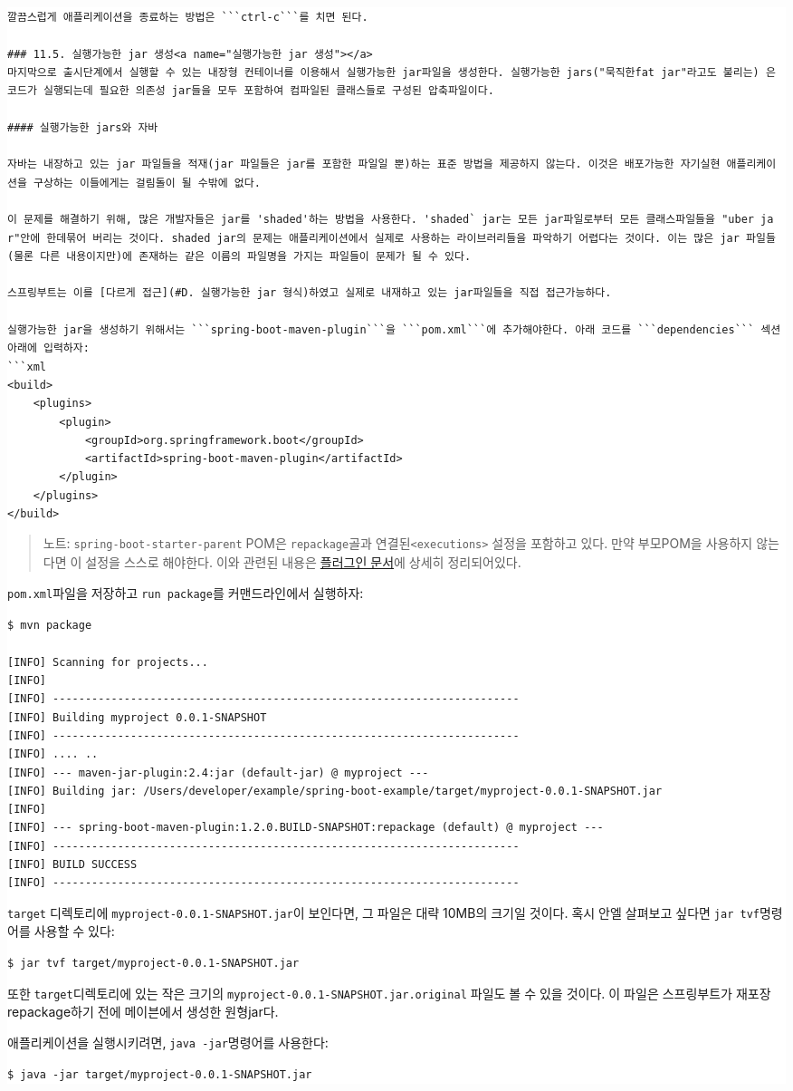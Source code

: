 ```
깔끔스럽게 애플리케이션을 종료하는 방법은 ```ctrl-c```를 치면 된다.

### 11.5. 실행가능한 jar 생성<a name="실행가능한 jar 생성"></a>
마지막으로 출시단계에서 실행할 수 있는 내장형 컨테이너를 이용해서 실행가능한 jar파일을 생성한다. 실행가능한 jars("묵직한fat jar"라고도 불리는) 은 코드가 실행되는데 필요한 의존성 jar들을 모두 포함하여 컴파일된 클래스들로 구성된 압축파일이다.

#### 실행가능한 jars와 자바

자바는 내장하고 있는 jar 파일들을 적재(jar 파일들은 jar를 포함한 파일일 뿐)하는 표준 방법을 제공하지 않는다. 이것은 배포가능한 자기실현 애플리케이션을 구상하는 이들에게는 걸림돌이 될 수밖에 없다.

이 문제를 해결하기 위해, 많은 개발자들은 jar를 'shaded'하는 방법을 사용한다. 'shaded` jar는 모든 jar파일로부터 모든 클래스파일들을 "uber jar"안에 한데묶어 버리는 것이다. shaded jar의 문제는 애플리케이션에서 실제로 사용하는 라이브러리들을 파악하기 어렵다는 것이다. 이는 많은 jar 파일들(물론 다른 내용이지만)에 존재하는 같은 이름의 파일명을 가지는 파일들이 문제가 될 수 있다.

스프링부트는 이를 [다르게 접근](#D. 실행가능한 jar 형식)하였고 실제로 내재하고 있는 jar파일들을 직접 접근가능하다.

실행가능한 jar을 생성하기 위해서는 ```spring-boot-maven-plugin```을 ```pom.xml```에 추가해야한다. 아래 코드를 ```dependencies``` 섹션 아래에 입력하자:
```xml
<build>
    <plugins>
        <plugin>
            <groupId>org.springframework.boot</groupId>
            <artifactId>spring-boot-maven-plugin</artifactId>
        </plugin>
    </plugins>
</build>
```

> 노트: ```spring-boot-starter-parent``` POM은 ```repackage```골과 연결된```<executions>``` 설정을 포함하고 있다. 만약 부모POM을 사용하지 않는다면 이 설정을 스스로 해야한다. 이와 관련된 내용은 [플러그인 문서](http://docs.spring.io/spring-boot/docs/1.2.0.BUILD-SNAPSHOT/maven-plugin/usage.html)에 상세히 정리되어있다.

```pom.xml```파일을 저장하고 ```run package```를 커맨드라인에서 실행하자:
```
$ mvn package

[INFO] Scanning for projects...
[INFO]
[INFO] ------------------------------------------------------------------------
[INFO] Building myproject 0.0.1-SNAPSHOT
[INFO] ------------------------------------------------------------------------
[INFO] .... ..
[INFO] --- maven-jar-plugin:2.4:jar (default-jar) @ myproject ---
[INFO] Building jar: /Users/developer/example/spring-boot-example/target/myproject-0.0.1-SNAPSHOT.jar
[INFO]
[INFO] --- spring-boot-maven-plugin:1.2.0.BUILD-SNAPSHOT:repackage (default) @ myproject ---
[INFO] ------------------------------------------------------------------------
[INFO] BUILD SUCCESS
[INFO] ------------------------------------------------------------------------
```

```target``` 디렉토리에 ```myproject-0.0.1-SNAPSHOT.jar```이 보인다면, 그 파일은 대략 10MB의 크기일 것이다. 혹시 안엘 살펴보고 싶다면 ```jar tvf```명령어를 사용할 수 있다:

```
$ jar tvf target/myproject-0.0.1-SNAPSHOT.jar
```

또한 ```target```디렉토리에 있는 작은 크기의 ```myproject-0.0.1-SNAPSHOT.jar.original``` 파일도 볼 수 있을 것이다. 이 파일은 스프링부트가 재포장repackage하기 전에 메이븐에서 생성한 원형jar다.

애플리케이션을 실행시키려면, ```java -jar```명령어를 사용한다:
```
$ java -jar target/myproject-0.0.1-SNAPSHOT.jar